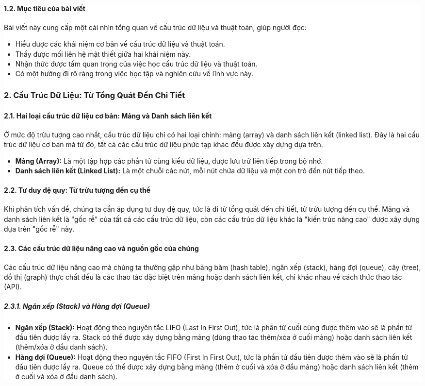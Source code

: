 #### 1.2. Mục tiêu của bài viết

Bài viết này cung cấp một cái nhìn tổng quan về cấu trúc dữ liệu và thuật toán, giúp người đọc:

* Hiểu được các khái niệm cơ bản về cấu trúc dữ liệu và thuật toán.
* Thấy được mối liên hệ mật thiết giữa hai khái niệm này.
* Nhận thức được tầm quan trọng của việc học cấu trúc dữ liệu và thuật toán.
* Có một hướng đi rõ ràng trong việc học tập và nghiên cứu về lĩnh vực này.

### **2. Cấu Trúc Dữ Liệu: Từ Tổng Quát Đến Chi Tiết**

#### 2.1. Hai loại cấu trúc dữ liệu cơ bản: Mảng và Danh sách liên kết

Ở mức độ trừu tượng cao nhất, cấu trúc dữ liệu chỉ có hai loại chính: mảng (array) và danh sách liên kết (linked list).
Đây là hai cấu trúc dữ liệu cơ bản mà từ đó, tất cả các cấu trúc dữ liệu phức tạp khác đều được xây dựng dựa trên.

* **Mảng (Array):** Là một tập hợp các phần tử cùng kiểu dữ liệu, được lưu trữ liên tiếp trong bộ nhớ.
* **Danh sách liên kết (Linked List):** Là một chuỗi các nút, mỗi nút chứa dữ liệu và một con trỏ đến nút tiếp theo.

#### 2.2. Tư duy đệ quy: Từ trừu tượng đến cụ thể

Khi phân tích vấn đề, chúng ta cần áp dụng tư duy đệ quy, tức là đi từ tổng quát đến chi tiết, từ trừu tượng đến cụ thể.
Mảng và danh sách liên kết là "gốc rễ" của tất cả các cấu trúc dữ liệu, còn các cấu trúc dữ liệu khác là "kiến trúc nâng
cao" được xây dựng dựa trên "gốc rễ" này.

#### 2.3. Các cấu trúc dữ liệu nâng cao và nguồn gốc của chúng

Các cấu trúc dữ liệu nâng cao mà chúng ta thường gặp như bảng băm (hash table), ngăn xếp (stack), hàng đợi (queue),
cây (tree), đồ thị (graph) thực chất đều là các thao tác đặc biệt trên mảng hoặc danh sách liên kết, chỉ khác nhau về
cách thức thao tác (API).

##### 2.3.1. Ngăn xếp (Stack) và Hàng đợi (Queue)

* **Ngăn xếp (Stack):** Hoạt động theo nguyên tắc LIFO (Last In First Out), tức là phần tử cuối cùng được thêm vào sẽ là
  phần tử đầu tiên được lấy ra. Stack có thể được xây dựng bằng mảng (dùng thao tác thêm/xóa ở cuối mảng) hoặc danh sách
  liên kết (thêm/xóa ở đầu danh sách).
* **Hàng đợi (Queue):** Hoạt động theo nguyên tắc FIFO (First In First Out), tức là phần tử đầu tiên được thêm vào sẽ là
  phần tử đầu tiên được lấy ra. Queue có thể được xây dựng bằng mảng (thêm ở cuối và xóa ở đầu mảng) hoặc danh sách liên
  kết (thêm ở cuối và xóa ở đầu danh sách).
